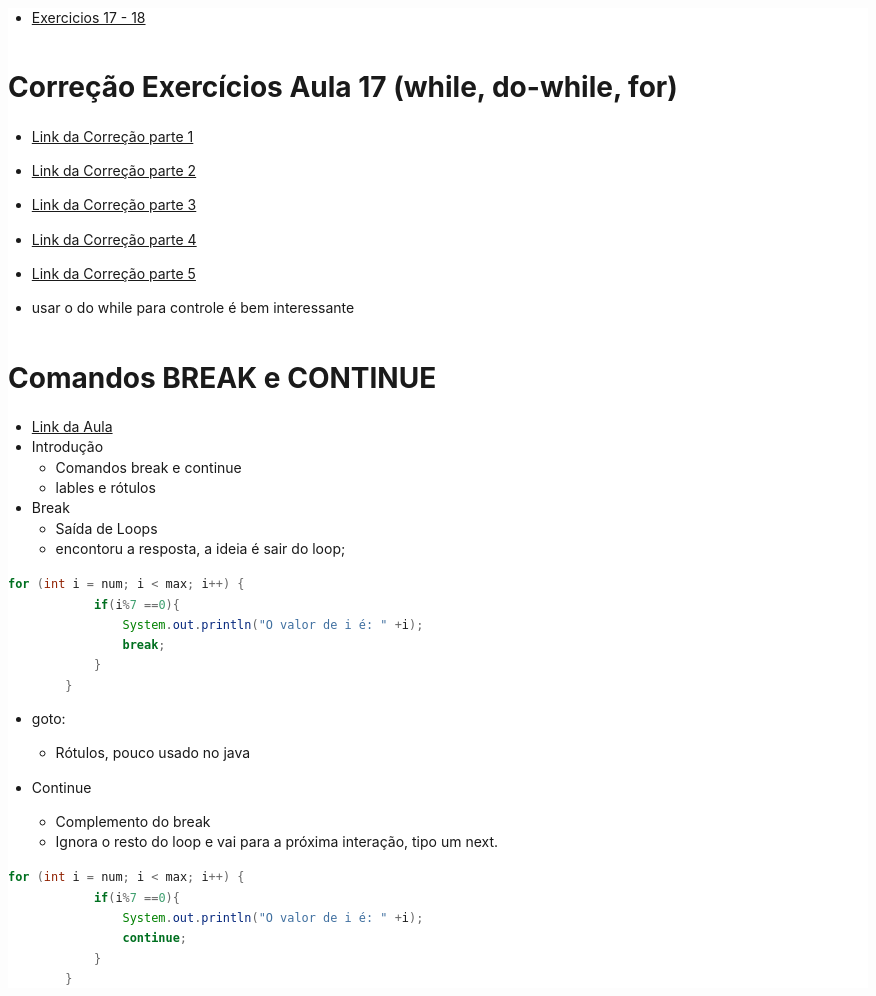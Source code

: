 - [Exercicios 17 - 18](https://www.slideshare.net/loianeg/curso-java-basico-exercicios-aulas-16-17)
# Correção Exercícios Aula 17 (while, do-while, for)
- [Link da Correção parte 1](https://youtu.be/7ccdc5Vkf7Q)
- [Link da Correção parte 2](https://www.youtube.com/watch?v=ATEpiDIqDx4)
- [Link da Correção parte 3](https://www.youtube.com/watch?v=ltG7MEnTx8M)
- [Link da Correção parte 4](https://www.youtube.com/watch?v=bfkocfgM7_U)
- [Link da Correção parte 5](https://www.youtube.com/watch?v=coiYSnquB7g)

- usar o do while para controle é bem interessante


# Comandos BREAK e CONTINUE
- [Link da Aula](https://youtu.be/rU-DCmwAtXE)
- Introdução
	- Comandos break e continue
	- lables e rótulos
- Break
	- Saída de Loops
	- encontoru a resposta, a ideia é sair do loop;

````java
for (int i = num; i < max; i++) {
            if(i%7 ==0){
                System.out.println("O valor de i é: " +i);
                break;
            }
        }
````

- goto:
	- Rótulos, pouco usado no java

- Continue
	- Complemento do break
	- Ignora o resto do loop e vai para a próxima interação, tipo um next.

````java
for (int i = num; i < max; i++) {
            if(i%7 ==0){
                System.out.println("O valor de i é: " +i);
         		continue;
            }
        }
````